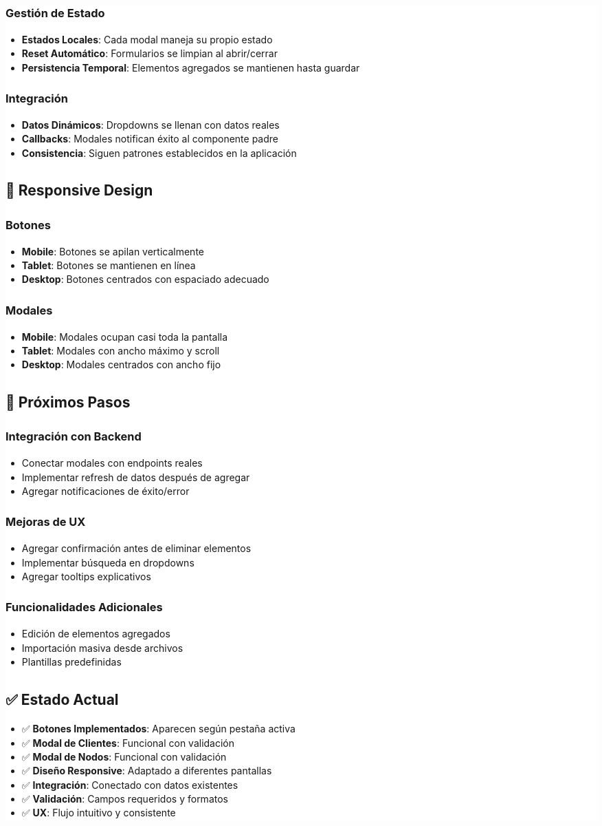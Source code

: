 ### **Gestión de Estado**
- **Estados Locales**: Cada modal maneja su propio estado
- **Reset Automático**: Formularios se limpian al abrir/cerrar
- **Persistencia Temporal**: Elementos agregados se mantienen hasta guardar

### **Integración**
- **Datos Dinámicos**: Dropdowns se llenan con datos reales
- **Callbacks**: Modales notifican éxito al componente padre
- **Consistencia**: Siguen patrones establecidos en la aplicación

## 📱 Responsive Design

### **Botones**
- **Mobile**: Botones se apilan verticalmente
- **Tablet**: Botones se mantienen en línea
- **Desktop**: Botones centrados con espaciado adecuado

### **Modales**
- **Mobile**: Modales ocupan casi toda la pantalla
- **Tablet**: Modales con ancho máximo y scroll
- **Desktop**: Modales centrados con ancho fijo

## 🚀 Próximos Pasos

### **Integración con Backend**
- Conectar modales con endpoints reales
- Implementar refresh de datos después de agregar
- Agregar notificaciones de éxito/error

### **Mejoras de UX**
- Agregar confirmación antes de eliminar elementos
- Implementar búsqueda en dropdowns
- Agregar tooltips explicativos

### **Funcionalidades Adicionales**
- Edición de elementos agregados
- Importación masiva desde archivos
- Plantillas predefinidas

## ✅ Estado Actual

- ✅ **Botones Implementados**: Aparecen según pestaña activa
- ✅ **Modal de Clientes**: Funcional con validación
- ✅ **Modal de Nodos**: Funcional con validación
- ✅ **Diseño Responsive**: Adaptado a diferentes pantallas
- ✅ **Integración**: Conectado con datos existentes
- ✅ **Validación**: Campos requeridos y formatos
- ✅ **UX**: Flujo intuitivo y consistente

